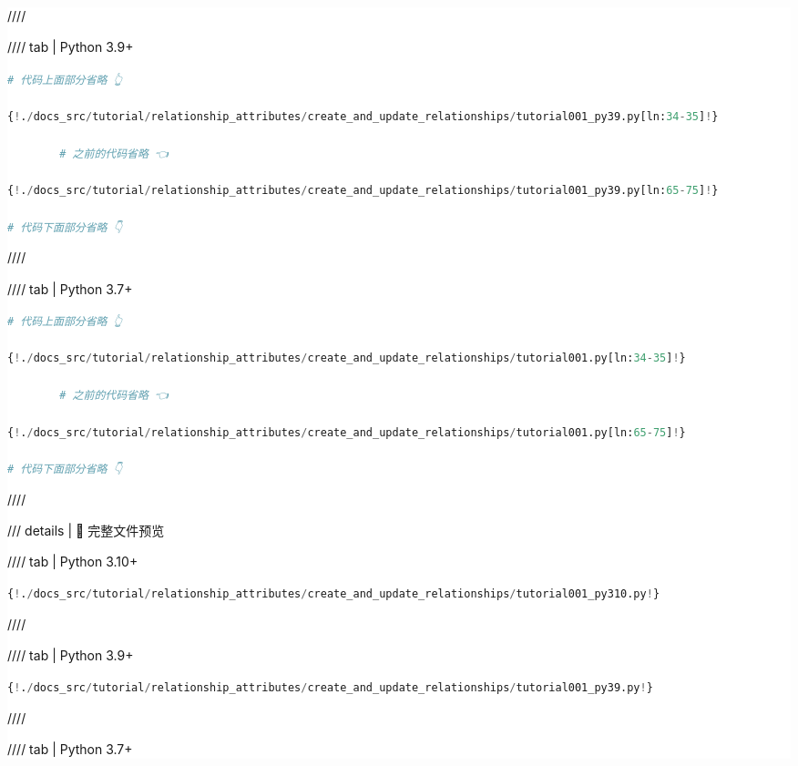 ////

//// tab | Python 3.9+

```Python hl_lines="13  15-16"
# 代码上面部分省略 👆

{!./docs_src/tutorial/relationship_attributes/create_and_update_relationships/tutorial001_py39.py[ln:34-35]!}

        # 之前的代码省略 👈

{!./docs_src/tutorial/relationship_attributes/create_and_update_relationships/tutorial001_py39.py[ln:65-75]!}

# 代码下面部分省略 👇
```

////

//// tab | Python 3.7+

```Python hl_lines="13  15-16"
# 代码上面部分省略 👆

{!./docs_src/tutorial/relationship_attributes/create_and_update_relationships/tutorial001.py[ln:34-35]!}

        # 之前的代码省略 👈

{!./docs_src/tutorial/relationship_attributes/create_and_update_relationships/tutorial001.py[ln:65-75]!}

# 代码下面部分省略 👇
```

////

/// details | 👀 完整文件预览

//// tab | Python 3.10+

```Python
{!./docs_src/tutorial/relationship_attributes/create_and_update_relationships/tutorial001_py310.py!}
```

////

//// tab | Python 3.9+

```Python
{!./docs_src/tutorial/relationship_attributes/create_and_update_relationships/tutorial001_py39.py!}
```

////

//// tab | Python 3.7+

